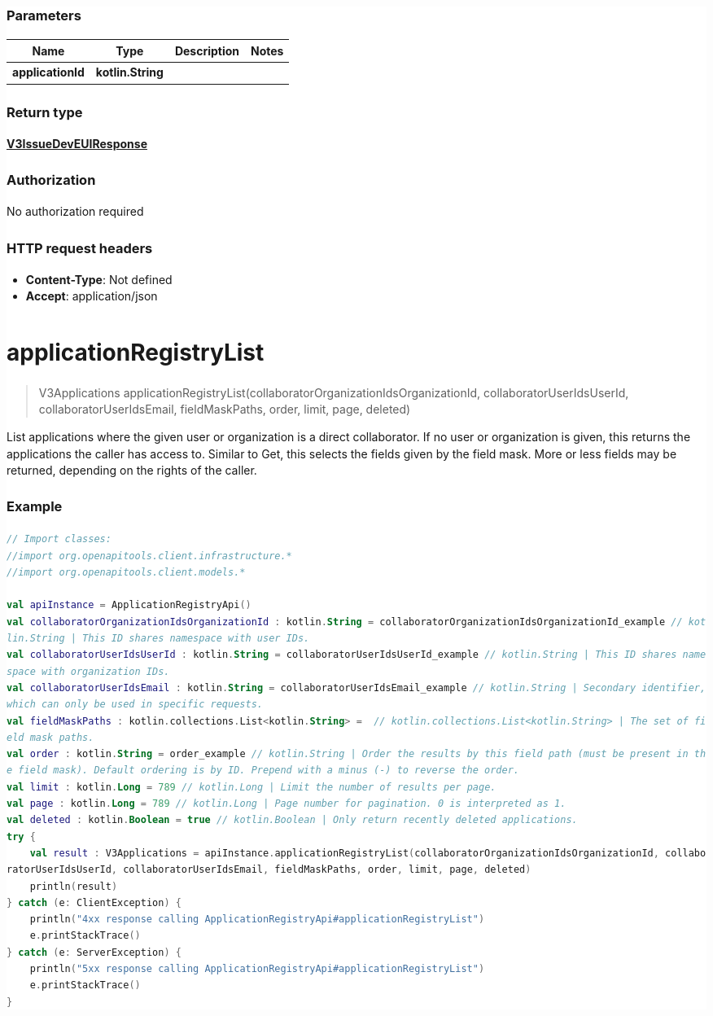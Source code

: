 ### Parameters

Name | Type | Description  | Notes
------------- | ------------- | ------------- | -------------
 **applicationId** | **kotlin.String**|  |

### Return type

[**V3IssueDevEUIResponse**](V3IssueDevEUIResponse.md)

### Authorization

No authorization required

### HTTP request headers

 - **Content-Type**: Not defined
 - **Accept**: application/json

<a name="applicationRegistryList"></a>
# **applicationRegistryList**
> V3Applications applicationRegistryList(collaboratorOrganizationIdsOrganizationId, collaboratorUserIdsUserId, collaboratorUserIdsEmail, fieldMaskPaths, order, limit, page, deleted)

List applications where the given user or organization is a direct collaborator. If no user or organization is given, this returns the applications the caller has access to. Similar to Get, this selects the fields given by the field mask. More or less fields may be returned, depending on the rights of the caller.

### Example
```kotlin
// Import classes:
//import org.openapitools.client.infrastructure.*
//import org.openapitools.client.models.*

val apiInstance = ApplicationRegistryApi()
val collaboratorOrganizationIdsOrganizationId : kotlin.String = collaboratorOrganizationIdsOrganizationId_example // kotlin.String | This ID shares namespace with user IDs.
val collaboratorUserIdsUserId : kotlin.String = collaboratorUserIdsUserId_example // kotlin.String | This ID shares namespace with organization IDs.
val collaboratorUserIdsEmail : kotlin.String = collaboratorUserIdsEmail_example // kotlin.String | Secondary identifier, which can only be used in specific requests.
val fieldMaskPaths : kotlin.collections.List<kotlin.String> =  // kotlin.collections.List<kotlin.String> | The set of field mask paths.
val order : kotlin.String = order_example // kotlin.String | Order the results by this field path (must be present in the field mask). Default ordering is by ID. Prepend with a minus (-) to reverse the order.
val limit : kotlin.Long = 789 // kotlin.Long | Limit the number of results per page.
val page : kotlin.Long = 789 // kotlin.Long | Page number for pagination. 0 is interpreted as 1.
val deleted : kotlin.Boolean = true // kotlin.Boolean | Only return recently deleted applications.
try {
    val result : V3Applications = apiInstance.applicationRegistryList(collaboratorOrganizationIdsOrganizationId, collaboratorUserIdsUserId, collaboratorUserIdsEmail, fieldMaskPaths, order, limit, page, deleted)
    println(result)
} catch (e: ClientException) {
    println("4xx response calling ApplicationRegistryApi#applicationRegistryList")
    e.printStackTrace()
} catch (e: ServerException) {
    println("5xx response calling ApplicationRegistryApi#applicationRegistryList")
    e.printStackTrace()
}
```
